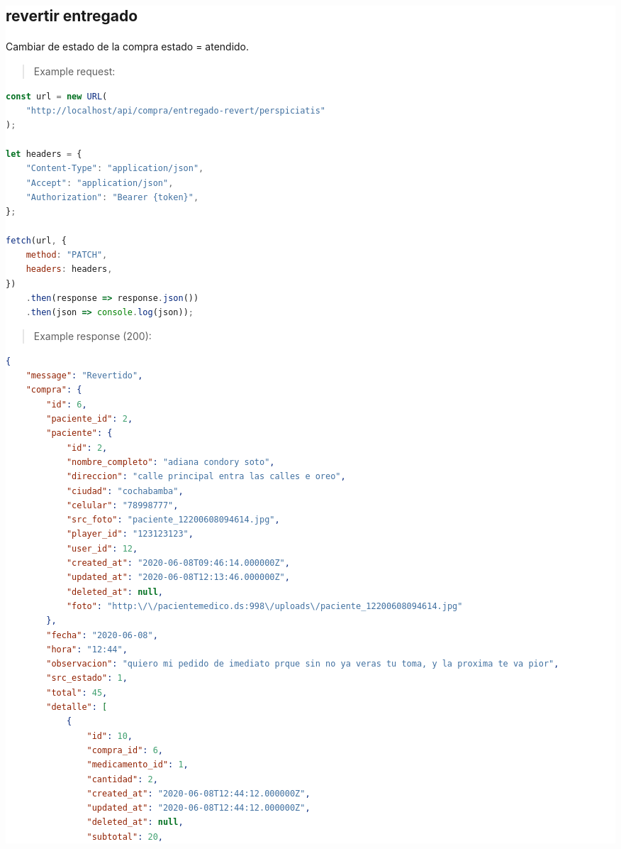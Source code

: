 


## revertir entregado

Cambiar de estado de la compra estado = atendido.

> Example request:

```javascript
const url = new URL(
    "http://localhost/api/compra/entregado-revert/perspiciatis"
);

let headers = {
    "Content-Type": "application/json",
    "Accept": "application/json",
    "Authorization": "Bearer {token}",
};

fetch(url, {
    method: "PATCH",
    headers: headers,
})
    .then(response => response.json())
    .then(json => console.log(json));
```


> Example response (200):

```json
{
    "message": "Revertido",
    "compra": {
        "id": 6,
        "paciente_id": 2,
        "paciente": {
            "id": 2,
            "nombre_completo": "adiana condory soto",
            "direccion": "calle principal entra las calles e oreo",
            "ciudad": "cochabamba",
            "celular": "78998777",
            "src_foto": "paciente_12200608094614.jpg",
            "player_id": "123123123",
            "user_id": 12,
            "created_at": "2020-06-08T09:46:14.000000Z",
            "updated_at": "2020-06-08T12:13:46.000000Z",
            "deleted_at": null,
            "foto": "http:\/\/pacientemedico.ds:998\/uploads\/paciente_12200608094614.jpg"
        },
        "fecha": "2020-06-08",
        "hora": "12:44",
        "observacion": "quiero mi pedido de imediato prque sin no ya veras tu toma, y la proxima te va pior",
        "src_estado": 1,
        "total": 45,
        "detalle": [
            {
                "id": 10,
                "compra_id": 6,
                "medicamento_id": 1,
                "cantidad": 2,
                "created_at": "2020-06-08T12:44:12.000000Z",
                "updated_at": "2020-06-08T12:44:12.000000Z",
                "deleted_at": null,
                "subtotal": 20,
```